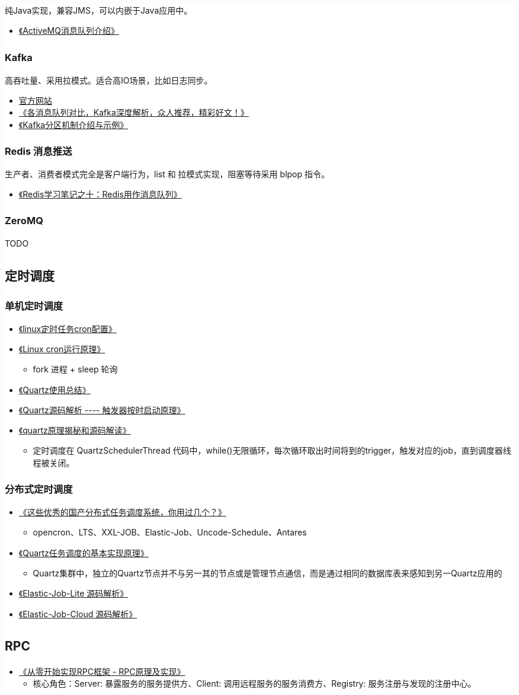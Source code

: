 纯Java实现，兼容JMS，可以内嵌于Java应用中。

*   [《ActiveMQ消息队列介绍》](https://www.cnblogs.com/wintersun/p/3962302.html)

### Kafka

高吞吐量、采用拉模式。适合高IO场景，比如日志同步。

*   [官方网站](http://kafka.apache.org/)
*   [《各消息队列对比，Kafka深度解析，众人推荐，精彩好文！》](https://blog.csdn.net/allthesametome/article/details/47362451)
*   [《Kafka分区机制介绍与示例》](http://lxw1234.com/archives/2015/10/538.htm)

### Redis 消息推送

生产者、消费者模式完全是客户端行为，list 和 拉模式实现，阻塞等待采用 blpop 指令。

*   [《Redis学习笔记之十：Redis用作消息队列》](https://blog.csdn.net/qq_34212276/article/details/78455004)

### ZeroMQ

TODO

## 定时调度

### 单机定时调度

*   [《linux定时任务cron配置》](https://www.cnblogs.com/shuaiqing/p/7742382.html)

*   [《Linux cron运行原理》](https://my.oschina.net/daquan/blog/483305)
    *   fork 进程 + sleep 轮询

*   [《Quartz使用总结》](https://www.cnblogs.com/drift-ice/p/3817269.html)

*   [《Quartz源码解析 ---- 触发器按时启动原理》](https://blog.csdn.net/wenniuwuren/article/details/42082981/)

*   [《quartz原理揭秘和源码解读》](https://www.jianshu.com/p/bab8e4e32952)
    *   定时调度在 QuartzSchedulerThread 代码中，while()无限循环，每次循环取出时间将到的trigger，触发对应的job，直到调度器线程被关闭。

### 分布式定时调度

*   [《这些优秀的国产分布式任务调度系统，你用过几个？》](https://blog.csdn.net/qq_16216221/article/details/70314337)
    *   opencron、LTS、XXL-JOB、Elastic-Job、Uncode-Schedule、Antares

*   [《Quartz任务调度的基本实现原理》](https://www.cnblogs.com/zhenyuyaodidiao/p/4755649.html)
    *   Quartz集群中，独立的Quartz节点并不与另一其的节点或是管理节点通信，而是通过相同的数据库表来感知到另一Quartz应用的

*   [《Elastic-Job-Lite 源码解析》](http://www.iocoder.cn/categories/Elastic-Job-Lite/?vip\&architect-awesome)

*   [《Elastic-Job-Cloud 源码解析》](http://www.iocoder.cn/categories/Elastic-Job-Cloud/?vip\&architect-awesome)

## RPC

*   [《从零开始实现RPC框架 - RPC原理及实现》](https://blog.csdn.net/top_code/article/details/54615853)
    *   核心角色：Server: 暴露服务的服务提供方、Client: 调用远程服务的服务消费方、Registry: 服务注册与发现的注册中心。
